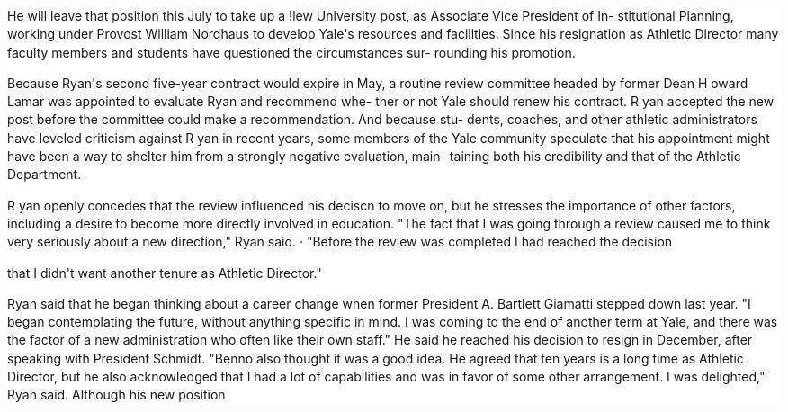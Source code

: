 He will leave that position this July 
to take up a !lew University post, as 
Associate Vice President of In-
stitutional Planning, working under 
Provost William Nordhaus to develop 
Yale's resources and facilities. Since his 
resignation as Athletic Director many 
faculty members and students have 
questioned the circumstances sur-
rounding his promotion. 

Because 
Ryan's second five-year contract would 
expire in May, a routine review 
committee headed by former Dean 
H oward Lamar was appointed to 
evaluate Ryan and recommend whe-
ther or not Yale should renew his 
contract. R yan accepted the new post 
before the committee could make a 
recommendation. And because stu-
dents, coaches, and other athletic 
administrators have leveled criticism 
against R yan in recent years, some 
members of the Yale community 
speculate that his appointment might 
have been a way to shelter him from a 
strongly negative evaluation, main-
taining both his credibility and that of 
the Athletic Department. 

R yan openly concedes that the 
review influenced his deciscn to move 
on, but he stresses the importance of 
other factors, including a desire to 
become more directly involved in 
education. "The fact that I was going 
through a review caused me to think 
very seriously about a new direction," 
Ryan said. · "Before the review was 
completed I had reached the decision


that I didn't want another tenure as 
Athletic Director." 

Ryan said that he began thinking 
about a career change when former 
President A. Bartlett Giamatti stepped 
down last year. "I began contemplating 
the future, without anything specific in 
mind. I was coming to the end of 
another term at Yale, and there was 
the factor of a new administration who 
often like their own staff." He said he 
reached his decision 
to 
resign in 
December, after speaking with President 
Schmidt. "Benno also thought it was a 
good idea. He agreed that ten years is a 
long time as Athletic Director, but he 
also acknowledged that I had a lot of 
capabilities and was in favor of some 
other arrangement. I was delighted," 
Ryan said. Although his new position 